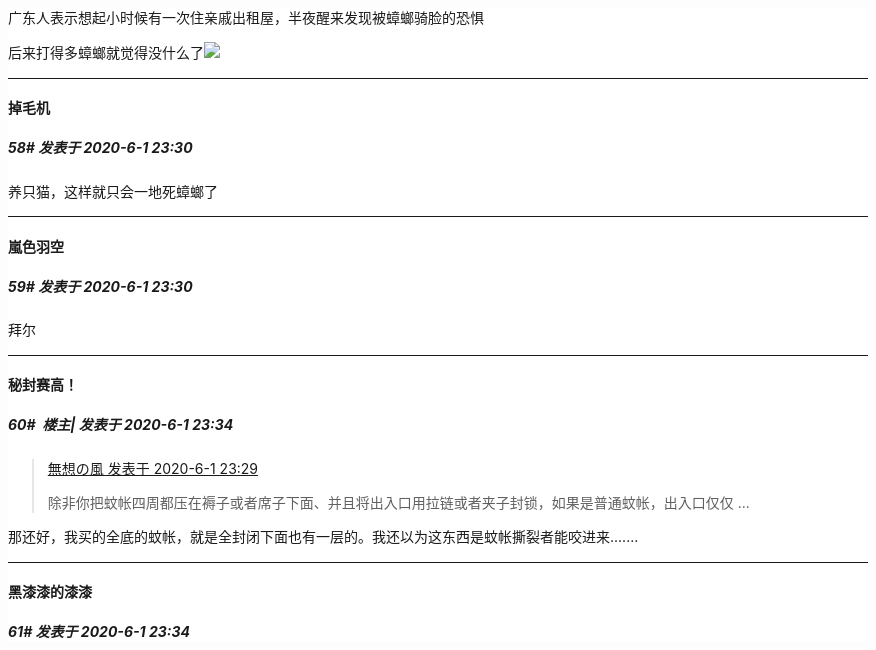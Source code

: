 广东人表示想起小时候有一次住亲戚出租屋，半夜醒来发现被蟑螂骑脸的恐惧

后来打得多蟑螂就觉得没什么了<img src="https://static.saraba1st.com/image/smiley/face2017/034.png" referrerpolicy="no-referrer">







-----

####  掉毛机  
##### 58#       发表于 2020-6-1 23:30




养只猫，这样就只会一地死蟑螂了







-----

####  嵐色羽空  
##### 59#       发表于 2020-6-1 23:30




拜尔







-----

####  秘封赛高！  
##### 60#         楼主| 发表于 2020-6-1 23:34



<blockquote><a href="httphttps://bbs.saraba1st.com/2b/forum.php?mod=redirect&amp;goto=findpost&amp;pid=47644074&amp;ptid=1939060" target="_blank">無想の風 发表于 2020-6-1 23:29</a>

除非你把蚊帐四周都压在褥子或者席子下面、并且将出入口用拉链或者夹子封锁，如果是普通蚊帐，出入口仅仅 ...</blockquote>
那还好，我买的全底的蚊帐，就是全封闭下面也有一层的。我还以为这东西是蚊帐撕裂者能咬进来.......







-----

####  黑漆漆的漆漆  
##### 61#       发表于 2020-6-1 23:34



